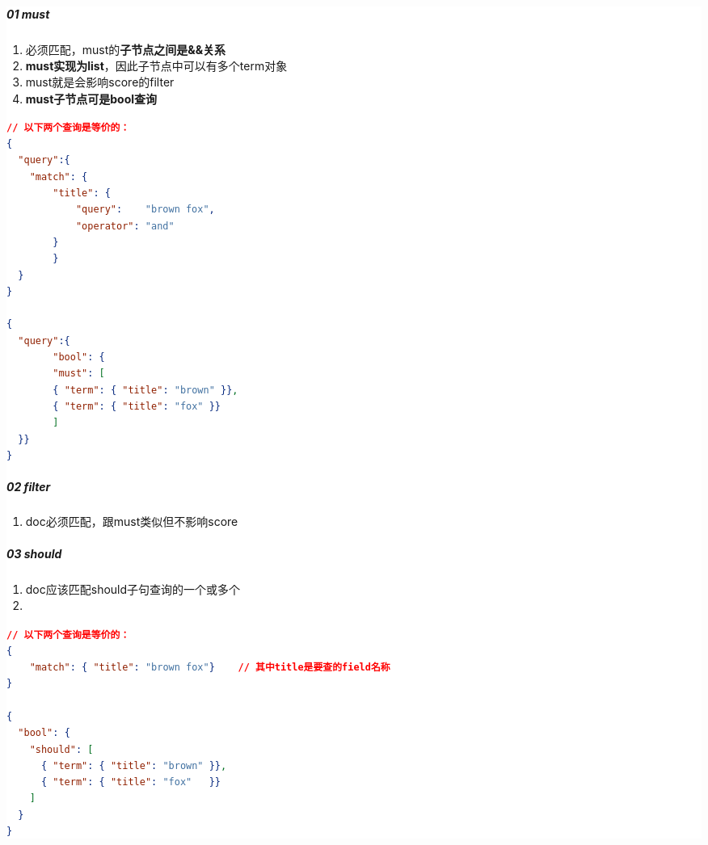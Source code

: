 

##### 01 must

1. 必须匹配，must的**子节点之间是&&关系**
2. **must实现为list**，因此子节点中可以有多个term对象
3. must就是会影响score的filter
4. **must子节点可是bool查询**



```json
// 以下两个查询是等价的：
{
  "query":{
    "match": {
        "title": {
            "query":    "brown fox",
            "operator": "and"
        }
		}
  }
}

{
  "query":{
		"bool": {
    	"must": [
      	{ "term": { "title": "brown" }},
        { "term": { "title": "fox" }}
    	]
  }}
}
```



##### 02 filter

1. doc必须匹配，跟must类似但不影响score



##### 03 should

1. doc应该匹配should子句查询的一个或多个
2. 

```json
// 以下两个查询是等价的：
{
    "match": { "title": "brown fox"}	// 其中title是要查的field名称
}

{
  "bool": {
    "should": [
      { "term": { "title": "brown" }},
      { "term": { "title": "fox"   }}
    ]
  }
}
```
